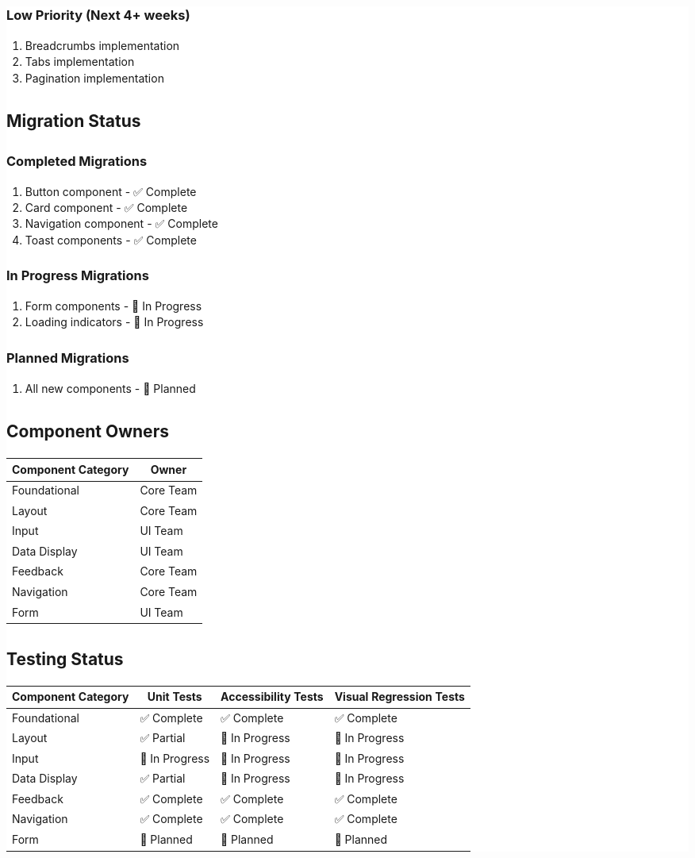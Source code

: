 ### Low Priority (Next 4+ weeks)
1. Breadcrumbs implementation
2. Tabs implementation
3. Pagination implementation

## Migration Status

### Completed Migrations
1. Button component - ✅ Complete
2. Card component - ✅ Complete
3. Navigation component - ✅ Complete
4. Toast components - ✅ Complete

### In Progress Migrations
1. Form components - 🔄 In Progress
2. Loading indicators - 🔄 In Progress

### Planned Migrations
1. All new components - 🚧 Planned

## Component Owners

| Component Category | Owner |
|-------------------|-------|
| Foundational | Core Team |
| Layout | Core Team |
| Input | UI Team |
| Data Display | UI Team |
| Feedback | Core Team |
| Navigation | Core Team |
| Form | UI Team |

## Testing Status

| Component Category | Unit Tests | Accessibility Tests | Visual Regression Tests |
|-------------------|------------|-------------------|------------------------|
| Foundational | ✅ Complete | ✅ Complete | ✅ Complete |
| Layout | ✅ Partial | 🔄 In Progress | 🔄 In Progress |
| Input | 🔄 In Progress | 🔄 In Progress | 🔄 In Progress |
| Data Display | ✅ Partial | 🔄 In Progress | 🔄 In Progress |
| Feedback | ✅ Complete | ✅ Complete | ✅ Complete |
| Navigation | ✅ Complete | ✅ Complete | ✅ Complete |
| Form | 🚧 Planned | 🚧 Planned | 🚧 Planned |
